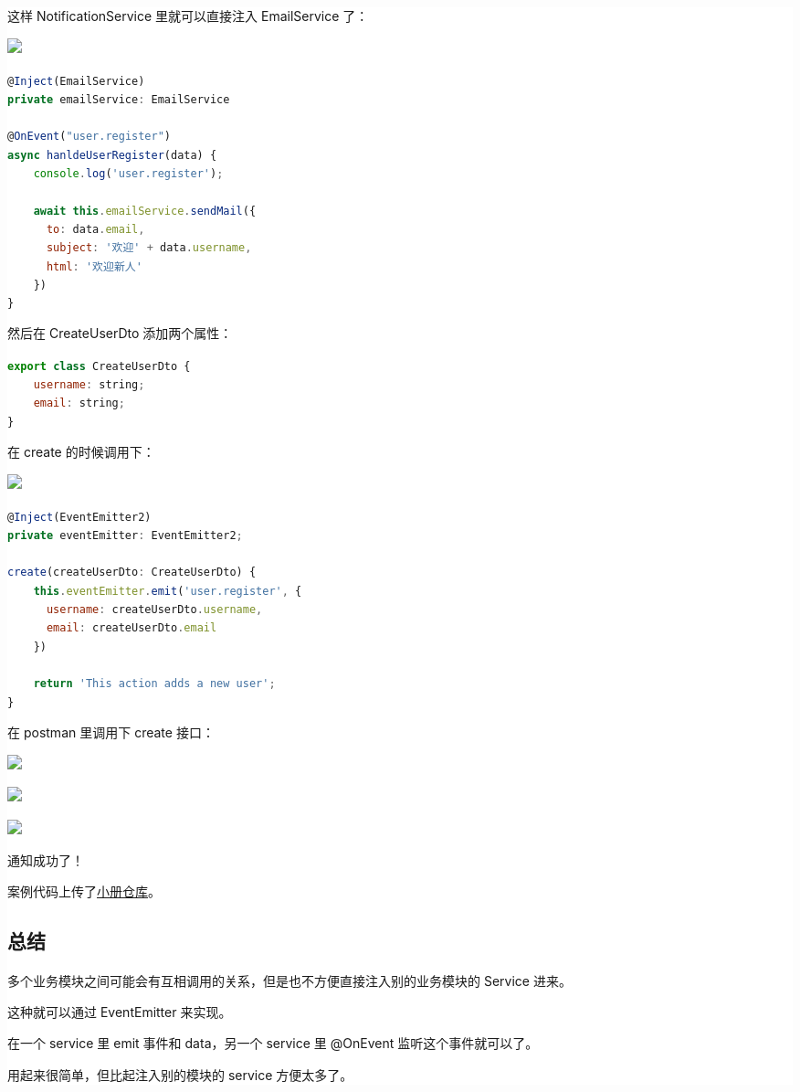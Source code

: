 这样 NotificationService 里就可以直接注入 EmailService 了：

![](https://p3-juejin.byteimg.com/tos-cn-i-k3u1fbpfcp/c7677723e30848838a34f7dae8ad2e2a~tplv-k3u1fbpfcp-jj-mark:0:0:0:0:q75.image#?w=1000&h=862&s=184919&e=png&b=1f1f1f)

```javascript
@Inject(EmailService)
private emailService: EmailService

@OnEvent("user.register")
async hanldeUserRegister(data) {
    console.log('user.register');

    await this.emailService.sendMail({
      to: data.email,
      subject: '欢迎' + data.username,
      html: '欢迎新人'
    })
}
```

然后在 CreateUserDto 添加两个属性：

```javascript
export class CreateUserDto {
    username: string;
    email: string;
}
```
在 create 的时候调用下：

![](https://p1-juejin.byteimg.com/tos-cn-i-k3u1fbpfcp/2037448ce8614f1189f099e97dc5fe60~tplv-k3u1fbpfcp-jj-mark:0:0:0:0:q75.image#?w=912&h=786&s=156904&e=png&b=1f1f1f)

```javascript
@Inject(EventEmitter2)
private eventEmitter: EventEmitter2;

create(createUserDto: CreateUserDto) {
    this.eventEmitter.emit('user.register', {
      username: createUserDto.username,
      email: createUserDto.email
    })

    return 'This action adds a new user';
}
```
在 postman 里调用下 create 接口：

![](https://p9-juejin.byteimg.com/tos-cn-i-k3u1fbpfcp/08b0d7a936e84b31946897ecaf11b9a2~tplv-k3u1fbpfcp-jj-mark:0:0:0:0:q75.image#?w=778&h=594&s=65248&e=png&b=fbfbfb)

![](https://p3-juejin.byteimg.com/tos-cn-i-k3u1fbpfcp/6a86fc83bc284137a72e7233cf58935a~tplv-k3u1fbpfcp-jj-mark:0:0:0:0:q75.image#?w=792&h=478&s=148792&e=png&b=191919)

![](https://p3-juejin.byteimg.com/tos-cn-i-k3u1fbpfcp/ca091039e2744b6bb57b21d203338f40~tplv-k3u1fbpfcp-jj-mark:0:0:0:0:q75.image#?w=506&h=252&s=28589&e=png&b=f5f5f5)

通知成功了！

案例代码上传了[小册仓库](https://github.com/QuarkGluonPlasma/nestjs-course-code/tree/main/event-emitter-test)。
## 总结

多个业务模块之间可能会有互相调用的关系，但是也不方便直接注入别的业务模块的 Service 进来。

这种就可以通过 EventEmitter 来实现。

在一个 service 里 emit 事件和 data，另一个 service 里 @OnEvent 监听这个事件就可以了。

用起来很简单，但比起注入别的模块的 service 方便太多了。
